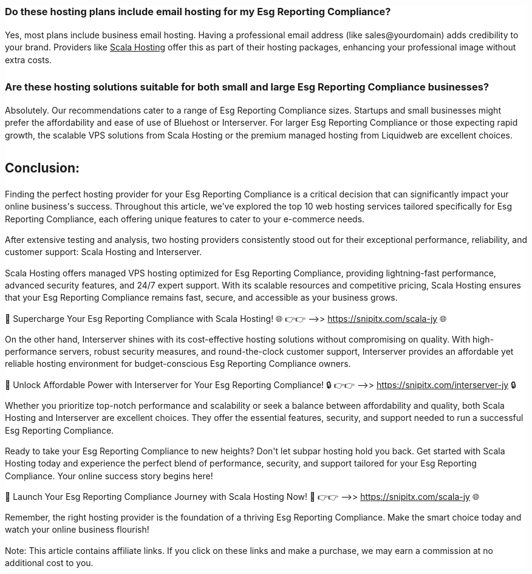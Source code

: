 ### Do these hosting plans include email hosting for my Esg Reporting Compliance? 
Yes, most plans include business email hosting. Having a professional email address (like sales@yourdomain) adds credibility to your brand. Providers like [Scala Hosting](https://snipitx.com/scala-jy) offer this as part of their hosting packages, enhancing your professional image without extra costs.

### Are these hosting solutions suitable for both small and large Esg Reporting Compliance businesses? 
Absolutely. Our recommendations cater to a range of Esg Reporting Compliance sizes. Startups and small businesses might prefer the affordability and ease of use of Bluehost or Interserver. For larger Esg Reporting Compliance or those expecting rapid growth, the scalable VPS solutions from Scala Hosting or the premium managed hosting from Liquidweb are excellent choices.

## Conclusion:

Finding the perfect hosting provider for your Esg Reporting Compliance is a critical decision that can significantly impact your online business's success. Throughout this article, we've explored the top 10 web hosting services tailored specifically for Esg Reporting Compliance, each offering unique features to cater to your e-commerce needs.

After extensive testing and analysis, two hosting providers consistently stood out for their exceptional performance, reliability, and customer support: Scala Hosting and Interserver.

Scala Hosting offers managed VPS hosting optimized for Esg Reporting Compliance, providing lightning-fast performance, advanced security features, and 24/7 expert support. With its scalable resources and competitive pricing, Scala Hosting ensures that your Esg Reporting Compliance remains fast, secure, and accessible as your business grows.

🚀 Supercharge Your Esg Reporting Compliance with Scala Hosting! 🌐
👉👉 -->> https://snipitx.com/scala-jy 🌐

On the other hand, Interserver shines with its cost-effective hosting solutions without compromising on quality. With high-performance servers, robust security measures, and round-the-clock customer support, Interserver provides an affordable yet reliable hosting environment for budget-conscious Esg Reporting Compliance owners.

💸 Unlock Affordable Power with Interserver for Your Esg Reporting Compliance! 🔒
👉👉 -->> https://snipitx.com/interserver-jy 🔒

Whether you prioritize top-notch performance and scalability or seek a balance between affordability and quality, both Scala Hosting and Interserver are excellent choices. They offer the essential features, security, and support needed to run a successful Esg Reporting Compliance.

Ready to take your Esg Reporting Compliance to new heights? Don't let subpar hosting hold you back. Get started with Scala Hosting today and experience the perfect blend of performance, security, and support tailored for your Esg Reporting Compliance. Your online success story begins here!

🚀 Launch Your Esg Reporting Compliance Journey with Scala Hosting Now! 🌟
👉👉 -->> https://snipitx.com/scala-jy 🌐

Remember, the right hosting provider is the foundation of a thriving Esg Reporting Compliance. Make the smart choice today and watch your online business flourish!

Note: This article contains affiliate links. If you click on these links and make a purchase, we may earn a commission at no additional cost to you.